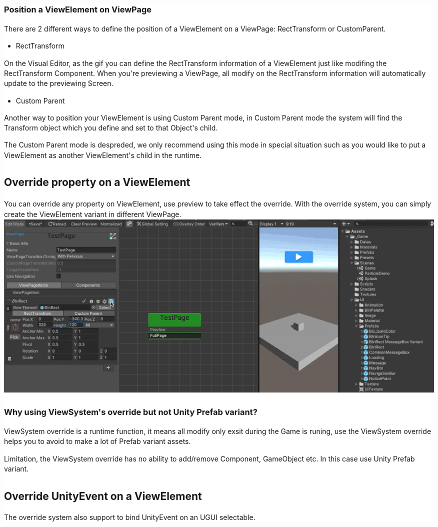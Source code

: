### Position a ViewElement on ViewPage

There are 2 different ways to define the position of a ViewElement on a ViewPage: RectTransform or CustomParent.
- RectTransform

On the Visual Editor, as the gif you can define the RectTransform information of a ViewElement just like modifing the RectTransform Component.
When you're previewing a ViewPage, all modify on the RectTransform information will automatically update to the previewing Screen.

- Custom Parent

Another way to position your ViewElement is using Custom Parent mode, in Custom Parent mode the system will find the Transform object which you define and set to that Object's child.

The Custom Parent mode is despreded, we only recommend using this mode in special situation such as you would like to put a ViewElement as another ViewElement's child in the runtime.


## Override property on a ViewElement
You can override any property on ViewElement, use preview to take effect the override.
With the override system, you can simply create the ViewElement variant in different ViewPage.
<img src="./Img~/override_demo.gif" />

### Why using ViewSystem's override but not Unity Prefab variant?
ViewSystem override is a runtime function, it means all modify only exsit during the Game is runing, use the ViewSystem override helps you to avoid to make a lot of Prefab variant assets.

Limitation, the ViewSystem override has no ability to add/remove Component, GameObject etc. In this case use Unity Prefab variant.

## Override UnityEvent on a ViewElement
The override system also support to bind UnityEvent on an UGUI selectable.
